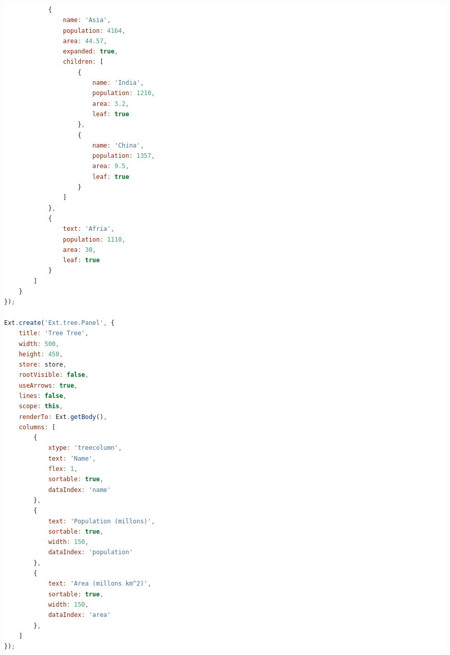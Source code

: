 ```javascript
            {
                name: 'Asia',
                population: 4164,
                area: 44.57,
                expanded: true,
                children: [
                    {
                        name: 'India',
                        population: 1210,
                        area: 3.2,
                        leaf: true
                    },
                    {
                        name: 'China',
                        population: 1357,
                        area: 9.5,
                        leaf: true
                    }
                ]
            },
            {
                text: 'Afria',
                population: 1110,
                area: 30,
                leaf: true
            }
        ]
    }
});

Ext.create('Ext.tree.Panel', {
    title: 'Tree Tree',
    width: 500,
    height: 450,
    store: store,
    rootVisible: false,
    useArrows: true,
    lines: false,
    scope: this,
    renderTo: Ext.getBody(),
    columns: [
        {
            xtype: 'treecolumn',
            text: 'Name',
            flex: 1,
            sortable: true,
            dataIndex: 'name'
        },
        {
            text: 'Population (millons)',
            sortable: true,
            width: 150,
            dataIndex: 'population'
        },
        {
            text: 'Area (millons km^2)',
            sortable: true,
            width: 150,
            dataIndex: 'area'
        },
    ]
});
```